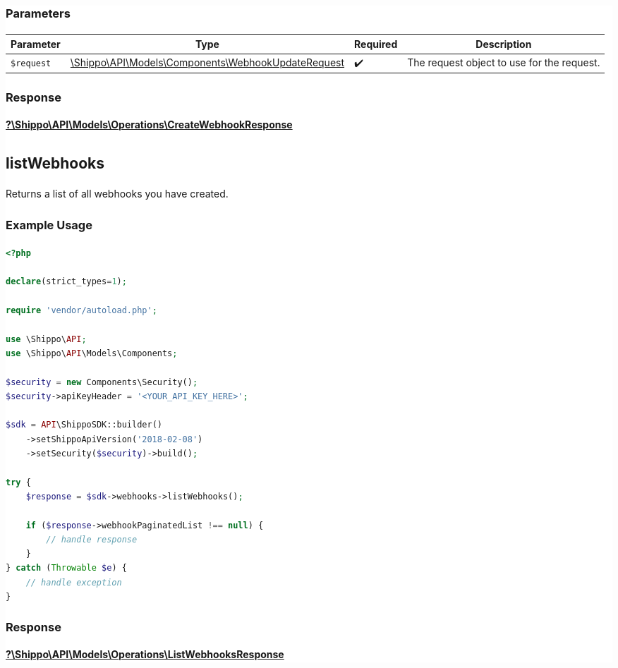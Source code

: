 ### Parameters

| Parameter                                                                                             | Type                                                                                                  | Required                                                                                              | Description                                                                                           |
| ----------------------------------------------------------------------------------------------------- | ----------------------------------------------------------------------------------------------------- | ----------------------------------------------------------------------------------------------------- | ----------------------------------------------------------------------------------------------------- |
| `$request`                                                                                            | [\Shippo\API\Models\Components\WebhookUpdateRequest](../../Models/Components/WebhookUpdateRequest.md) | :heavy_check_mark:                                                                                    | The request object to use for the request.                                                            |


### Response

**[?\Shippo\API\Models\Operations\CreateWebhookResponse](../../Models/Operations/CreateWebhookResponse.md)**


## listWebhooks

Returns a list of all webhooks you have created.

### Example Usage

```php
<?php

declare(strict_types=1);

require 'vendor/autoload.php';

use \Shippo\API;
use \Shippo\API\Models\Components;

$security = new Components\Security();
$security->apiKeyHeader = '<YOUR_API_KEY_HERE>';

$sdk = API\ShippoSDK::builder()
    ->setShippoApiVersion('2018-02-08')
    ->setSecurity($security)->build();

try {
    $response = $sdk->webhooks->listWebhooks();

    if ($response->webhookPaginatedList !== null) {
        // handle response
    }
} catch (Throwable $e) {
    // handle exception
}
```


### Response

**[?\Shippo\API\Models\Operations\ListWebhooksResponse](../../Models/Operations/ListWebhooksResponse.md)**
